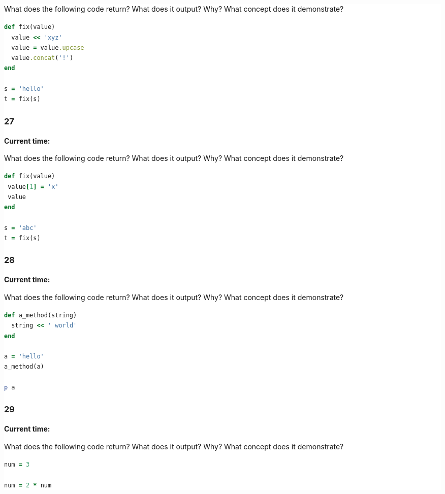 What does the following code return? What does it output? Why? What concept does it demonstrate?

```ruby
def fix(value)
  value << 'xyz'
  value = value.upcase
  value.concat('!')
end

s = 'hello'
t = fix(s)
```

### 27

**Current time:**

What does the following code return? What does it output? Why? What concept does it demonstrate?

```ruby
def fix(value)
 value[1] = 'x'
 value 
end

s = 'abc'
t = fix(s)
```

### 28

**Current time:** 

What does the following code return? What does it output? Why? What concept does it demonstrate?

```ruby
def a_method(string)
  string << ' world'
end

a = 'hello'
a_method(a)

p a
```

### 29

**Current time:** 

What does the following code return? What does it output? Why? What concept does it demonstrate?

```ruby
num = 3

num = 2 * num
```
